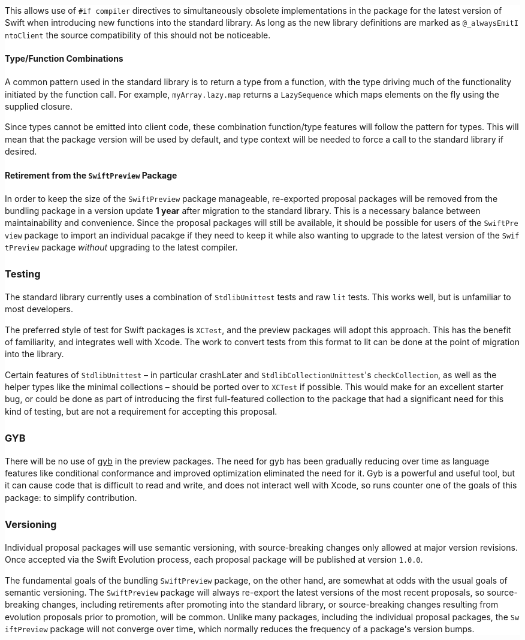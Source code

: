 This allows use of `#if compiler` directives to simultaneously obsolete implementations in the package for the latest version of Swift when introducing new functions into the standard library. As long as the new library definitions are marked as `@_alwaysEmitIntoClient` the source compatibility of this should not be noticeable.

#### Type/Function Combinations

A common pattern used in the standard library is to return a type from a function, with the type driving much of the functionality initiated by the function call. For example, `myArray.lazy.map` returns a `LazySequence` which maps elements on the fly using the supplied closure.

Since types cannot be emitted into client code, these combination function/type features will follow the pattern for types. This will mean that the package version will be used by default, and type context will be needed to force a call to the standard library if desired.

#### Retirement from the `SwiftPreview` Package

In order to keep the size of the `SwiftPreview` package manageable, re-exported proposal packages will be removed from the bundling package in a version update **1 year** after migration to the standard library. This is a necessary balance between maintainability and convenience. Since the proposal packages will still be available, it should be possible for users of the `SwiftPreview` package to import an individual pacakge if they need to keep it while also wanting to upgrade to the latest version of the `SwiftPreview` package _without_ upgrading to the latest compiler.

### Testing

The standard library currently uses a combination of `StdlibUnittest` tests and raw `lit` tests. This works well, but is unfamiliar to most developers.

The preferred style of test for Swift packages is `XCTest`, and the preview packages will adopt this approach. This has the benefit of familiarity, and integrates well with Xcode. The work to convert tests from this format to lit can be done at the point of migration into the library.

Certain features of `StdlibUnittest` – in particular crashLater and `StdlibCollectionUnittest`'s `checkCollection`, as well as the helper types like the minimal collections – should be ported over to `XCTest` if possible. This would make for an excellent starter bug, or could be done as part of introducing the first full-featured collection to the package that had a significant need for this kind of testing, but are not a requirement for accepting this proposal.

### GYB

There will be no use of [gyb](https://github.com/apple/swift/blob/master/utils/gyb.py) in the preview packages. The need for gyb has been gradually reducing over time as language features like conditional conformance and improved optimization eliminated the need for it. Gyb is a powerful and useful tool, but it can cause code that is difficult to read and write, and does not interact well with Xcode, so runs counter one of the goals of this package: to simplify contribution.

### Versioning

Individual proposal packages will use semantic versioning, with source-breaking changes only allowed at major version revisions. Once accepted via the Swift Evolution process, each proposal package will be published at version `1.0.0`.

The fundamental goals of the bundling `SwiftPreview` package, on the other hand, are somewhat at odds with the usual goals of semantic versioning. The `SwiftPreview` package will always re-export the latest versions of the most recent proposals, so source-breaking changes, including retirements after promoting into the standard library, or source-breaking changes resulting from evolution proposals prior to promotion, will be common. Unlike many packages, including the individual proposal packages, the `SwiftPreview` package will not converge over time, which normally reduces the frequency of a package's version bumps.
